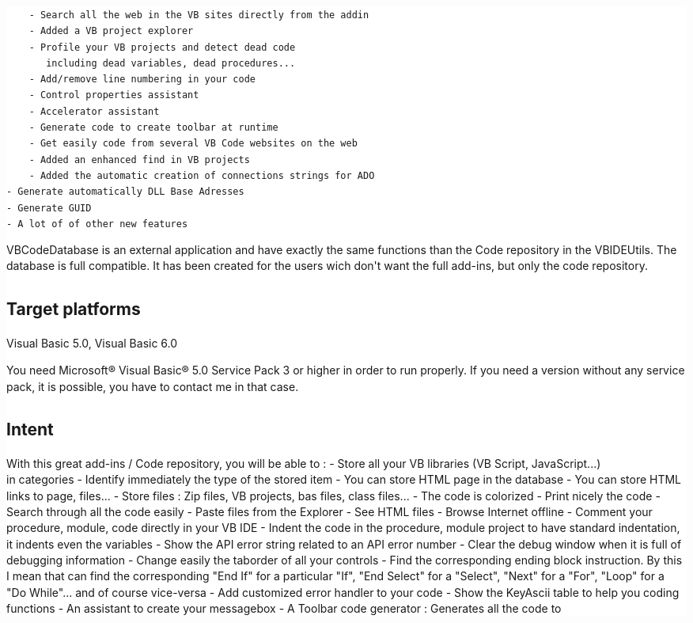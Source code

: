         - Search all the web in the VB sites directly from the addin
        - Added a VB project explorer
        - Profile your VB projects and detect dead code
           including dead variables, dead procedures...
        - Add/remove line numbering in your code
        - Control properties assistant
        - Accelerator assistant
        - Generate code to create toolbar at runtime
        - Get easily code from several VB Code websites on the web
        - Added an enhanced find in VB projects
        - Added the automatic creation of connections strings for ADO
    - Generate automatically DLL Base Adresses
    - Generate GUID
    - A lot of of other new features

VBCodeDatabase is an external application and have exactly 
the same functions than the Code repository in the VBIDEUtils. The database is full compatible. It has been created for the users wich don't want the full add-ins, but only the code 
repository.


Target platforms
----------------

Visual Basic 5.0, Visual Basic 6.0

You need Microsoft® Visual Basic® 5.0 Service Pack 3 or higher 
in order to run properly. If you need a version without any 
service pack, it is possible, you have to contact me in that case.
                 

Intent
------

With this great add-ins / Code repository, 
you will be able to :
    - Store all your VB libraries (VB Script, JavaScript...)      
      in categories
    - Identify immediately the type of the stored item
    - You can store HTML page in the database
    - You can store HTML links to page, files...
    - Store files : Zip files, VB projects, bas files, class 
      files...
    - The code is colorized
    - Print nicely the code
    - Search through all the code easily
    - Paste files from the Explorer
    - See HTML files
    - Browse Internet offline
    - Comment your procedure, module, code directly in your
      VB IDE
    - Indent the code in the procedure, module project to 
      have standard indentation, it indents even the variables
    - Show the API error string related to an API error 
      number
    - Clear the debug window when it is full of debugging
      information
    - Change easily the taborder of all your controls
    - Find the corresponding ending block instruction. By 
      this I mean that can find the corresponding "End If" 
      for a particular "If", "End Select" for a "Select", 
      "Next" for a "For", "Loop" for a "Do While"... 
      and of course vice-versa
    - Add customized error handler to your code
    - Show the KeyAscii table to help you coding functions
    - An assistant to create your messagebox
    - A Toolbar code generator : Generates all the code to